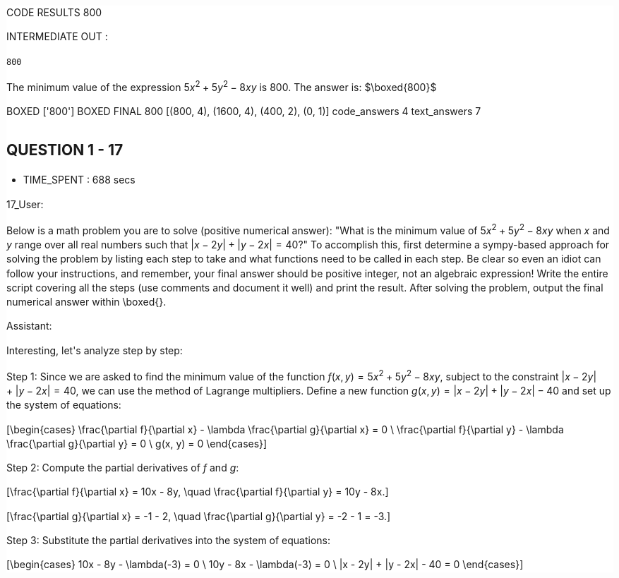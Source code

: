 CODE RESULTS 800

INTERMEDIATE OUT :
```output
800
```
The minimum value of the expression $5x^2 + 5y^2 - 8xy$ is 800. The answer is: $\boxed{800}$

BOXED ['800']
BOXED FINAL 800
[(800, 4), (1600, 4), (400, 2), (0, 1)]
code_answers 4 text_answers 7



## QUESTION 1 - 17 
- TIME_SPENT : 688 secs

17_User:

Below is a math problem you are to solve (positive numerical answer):
"What is the minimum value of $5x^2+5y^2-8xy$ when $x$ and $y$ range over all real numbers such that $|x-2y| + |y-2x| = 40$?"
To accomplish this, first determine a sympy-based approach for solving the problem by listing each step to take and what functions need to be called in each step. Be clear so even an idiot can follow your instructions, and remember, your final answer should be positive integer, not an algebraic expression!
Write the entire script covering all the steps (use comments and document it well) and print the result. After solving the problem, output the final numerical answer within \boxed{}.

Assistant: 

Interesting, let's analyze step by step:



Step 1: Since we are asked to find the minimum value of the function $f(x, y) = 5x^2 + 5y^2 - 8xy$, subject to the constraint $|x - 2y| + |y - 2x| = 40$, we can use the method of Lagrange multipliers. Define a new function $g(x, y) = |x - 2y| + |y - 2x| - 40$ and set up the system of equations:

\[\begin{cases}
\frac{\partial f}{\partial x} - \lambda \frac{\partial g}{\partial x} = 0 \\
\frac{\partial f}{\partial y} - \lambda \frac{\partial g}{\partial y} = 0 \\
g(x, y) = 0
\end{cases}\]

Step 2: Compute the partial derivatives of $f$ and $g$:

\[\frac{\partial f}{\partial x} = 10x - 8y, \quad \frac{\partial f}{\partial y} = 10y - 8x.\]

\[\frac{\partial g}{\partial x} = -1 - 2, \quad \frac{\partial g}{\partial y} = -2 - 1 = -3.\]

Step 3: Substitute the partial derivatives into the system of equations:

\[\begin{cases}
10x - 8y - \lambda(-3) = 0 \\
10y - 8x - \lambda(-3) = 0 \\
|x - 2y| + |y - 2x| - 40 = 0
\end{cases}\]
